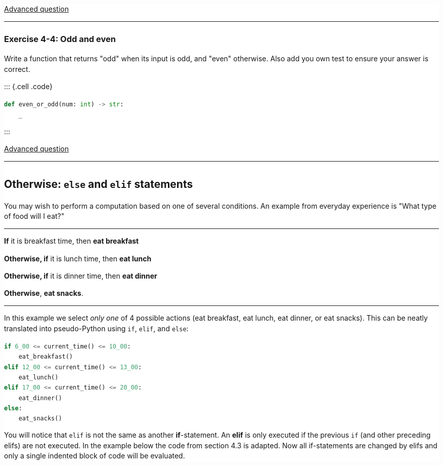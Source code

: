 [Advanced question](Advanced%20Exercises.ipynb#4-3)

***

### Exercise 4-4: Odd and even

Write a function that returns "odd" when its input is odd, and "even" otherwise. Also add you own test to ensure your answer is correct.

::: {.cell .code}
```python
def even_or_odd(num: int) -> str:
    _
```
:::

[Advanced question](Advanced%20Exercises.ipynb#4-4)

***

## Otherwise: `else` and `elif` statements

You may wish to perform a computation based on one of several conditions. An example from everyday experience
is "What type of food will I eat?"

***
**If** it is breakfast time, then **eat breakfast**

**Otherwise, if** it is lunch time, then **eat lunch**

**Otherwise, if** it is dinner time, then **eat dinner**

**Otherwise**, **eat snacks**.

***

In this example we select _only one_ of 4 possible actions (eat breakfast, eat lunch, eat dinner, or eat snacks).
This can be neatly translated into pseudo-Python using `if`, `elif`, and `else`:

```python
if 6_00 <= current_time() <= 10_00:
    eat_breakfast()
elif 12_00 <= current_time() <= 13_00:
    eat_lunch()
elif 17_00 <= current_time() <= 20_00:
    eat_dinner()
else:
    eat_snacks()
```

You will notice that `elif` is not the same as another **if**-statement. An **elif** is only executed if the
previous `if` (and other preceding elifs) are not executed. In the example below the code from section 4.3 is adapted.
Now all if-statements are changed by elifs and only a single indented block of code will be evaluated.
